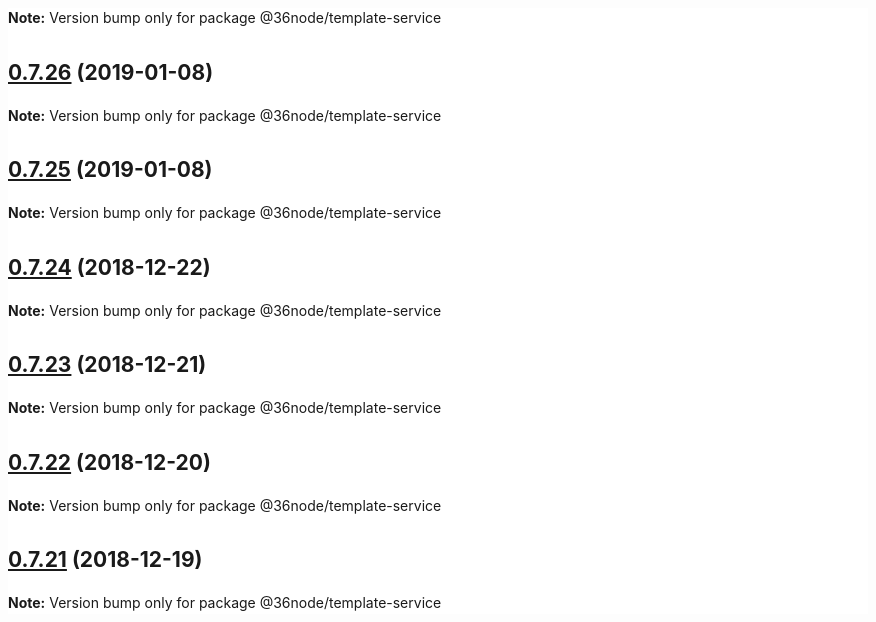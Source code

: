 **Note:** Version bump only for package @36node/template-service





## [0.7.26](https://github.com/36node/sketch/compare/@36node/template-service@0.7.25...@36node/template-service@0.7.26) (2019-01-08)

**Note:** Version bump only for package @36node/template-service





## [0.7.25](https://github.com/36node/sketch/compare/@36node/template-service@0.7.24...@36node/template-service@0.7.25) (2019-01-08)

**Note:** Version bump only for package @36node/template-service





## [0.7.24](https://github.com/36node/sketch/compare/@36node/template-service@0.7.23...@36node/template-service@0.7.24) (2018-12-22)

**Note:** Version bump only for package @36node/template-service





## [0.7.23](https://github.com/36node/sketch/compare/@36node/template-service@0.7.22...@36node/template-service@0.7.23) (2018-12-21)

**Note:** Version bump only for package @36node/template-service





## [0.7.22](https://github.com/36node/sketch/compare/@36node/template-service@0.7.21...@36node/template-service@0.7.22) (2018-12-20)

**Note:** Version bump only for package @36node/template-service





## [0.7.21](https://github.com/36node/sketch/compare/@36node/template-service@0.7.20...@36node/template-service@0.7.21) (2018-12-19)

**Note:** Version bump only for package @36node/template-service
